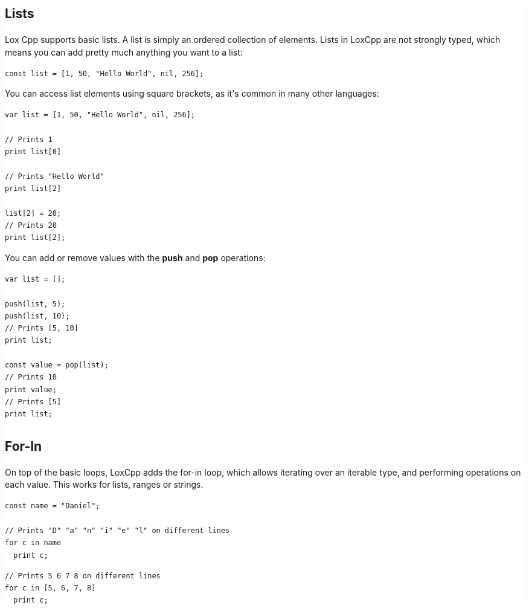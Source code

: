 ## Lists
Lox Cpp supports basic lists. A list is simply an ordered collection of elements. Lists in LoxCpp are not strongly typed, which means you can add pretty much anything you want to a list:

```
const list = [1, 50, "Hello World", nil, 256];
```

You can access list elements using square brackets, as it's common in many other languages:

```
var list = [1, 50, "Hello World", nil, 256];

// Prints 1
print list[0]

// Prints "Hello World"
print list[2]

list[2] = 20;
// Prints 20
print list[2];
```

You can add or remove values with the **push** and **pop** operations:

```
var list = [];

push(list, 5);
push(list, 10);
// Prints [5, 10]
print list;

const value = pop(list);
// Prints 10
print value;
// Prints [5]
print list;
```

## For-In

On top of the basic loops, LoxCpp adds the for-in loop, which allows iterating over an iterable type, and performing operations on each value. This works for lists, ranges or strings.

```
const name = "Daniel";

// Prints "D" "a" "n" "i" "e" "l" on different lines
for c in name
  print c;
```

```
// Prints 5 6 7 8 on different lines
for c in [5, 6, 7, 8]
  print c;
```
